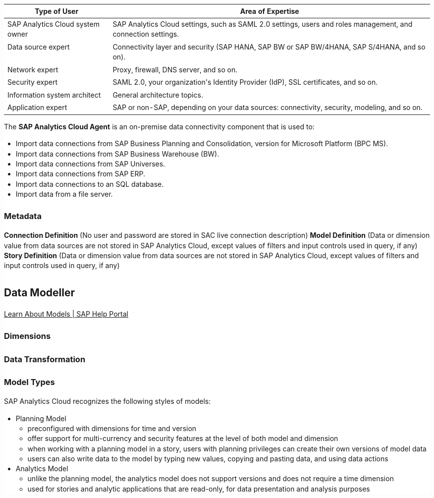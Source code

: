 | Type of User | Area of Expertise |
| --- | --- |
| SAP Analytics Cloud system owner | SAP Analytics Cloud settings, such as SAML 2.0 settings, users and roles management, and connection settings. |
| Data source expert | Connectivity layer and security (SAP HANA, SAP BW or SAP BW/4HANA, SAP S/4HANA, and so on). |
| Network expert | Proxy, firewall, DNS server, and so on. |
| Security expert | SAML 2.0, your organization's Identity Provider (IdP), SSL certificates, and so on. |
| Information system architect | General architecture topics. |
| Application expert | SAP or non-SAP, depending on your data sources: connectivity, security, modeling, and so on.|



The **SAP Analytics Cloud Agent** is an on-premise data connectivity component that is used to:
- Import data connections from SAP Business Planning and Consolidation, version for Microsoft Platform (BPC MS).
- Import data connections from SAP Business Warehouse (BW).
- Import data connections from SAP Universes.
- Import data connections from SAP ERP.
- Import data connections to an SQL database.
- Import data from a file server.


### Metadata

**Connection Definition** (No user and password are stored in SAC live connection description)
**Model Definition** (Data or dimension value from data sources are not stored in SAP Analytics Cloud, except values of filters and input controls used in query, if any)
**Story Definition** (Data or dimension value from data sources are not stored in SAP Analytics Cloud, except values of filters and input controls used in query, if any)

## Data Modeller
[Learn About Models | SAP Help Portal](https://help.sap.com/docs/SAP_ANALYTICS_CLOUD/00f68c2e08b941f081002fd3691d86a7/c10af00a90cd43b6894f6767a47dff17.html)

### Dimensions


### Data Transformation

### Model Types
SAP Analytics Cloud recognizes the following styles of models:
- Planning Model
	- preconfigured with dimensions for time and version
	- offer support for multi-currency and security features at the level of both model and dimension
	- when working with a planning model in a story, users with planning privileges can create their own versions of model data
	- users can also write data to the model by typing new values, copying and pasting data, and using data actions
- Analytics Model
	- unlike the planning model, the analytics model does not support versions and does not require a time dimension
	- used for stories and analytic applications that are read-only, for data presentation and analysis purposes
